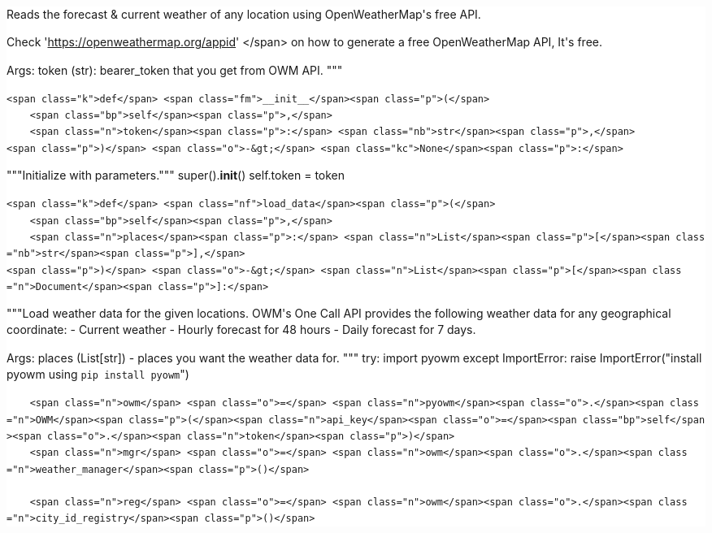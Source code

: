 <span class="sd">    Reads the forecast &amp; current weather of any location using OpenWeatherMap's free API.</span>

<span class="sd">    Check 'https://openweathermap.org/appid' \</span>
<span class="sd">        on how to generate a free OpenWeatherMap API, It's free.</span>

<span class="sd">    Args:</span>
<span class="sd">        token (str): bearer_token that you get from OWM API.</span>
<span class="sd">    """</span>

    <span class="k">def</span> <span class="fm">__init__</span><span class="p">(</span>
        <span class="bp">self</span><span class="p">,</span>
        <span class="n">token</span><span class="p">:</span> <span class="nb">str</span><span class="p">,</span>
    <span class="p">)</span> <span class="o">-&gt;</span> <span class="kc">None</span><span class="p">:</span>
<span class="w">        </span><span class="sd">"""Initialize with parameters."""</span>
        <span class="nb">super</span><span class="p">()</span><span class="o">.</span><span class="fm">__init__</span><span class="p">()</span>
        <span class="bp">self</span><span class="o">.</span><span class="n">token</span> <span class="o">=</span> <span class="n">token</span>

    <span class="k">def</span> <span class="nf">load_data</span><span class="p">(</span>
        <span class="bp">self</span><span class="p">,</span>
        <span class="n">places</span><span class="p">:</span> <span class="n">List</span><span class="p">[</span><span class="nb">str</span><span class="p">],</span>
    <span class="p">)</span> <span class="o">-&gt;</span> <span class="n">List</span><span class="p">[</span><span class="n">Document</span><span class="p">]:</span>
<span class="w">        </span><span class="sd">"""Load weather data for the given locations.</span>
<span class="sd">        OWM's One Call API provides the following weather data for any geographical coordinate:</span>
<span class="sd">        - Current weather</span>
<span class="sd">        - Hourly forecast for 48 hours</span>
<span class="sd">        - Daily forecast for 7 days.</span>

<span class="sd">        Args:</span>
<span class="sd">            places (List[str]) - places you want the weather data for.</span>
<span class="sd">        """</span>
        <span class="k">try</span><span class="p">:</span>
            <span class="kn">import</span> <span class="nn">pyowm</span>
        <span class="k">except</span> <span class="ne">ImportError</span><span class="p">:</span>
            <span class="k">raise</span> <span class="ne">ImportError</span><span class="p">(</span><span class="s2">"install pyowm using `pip install pyowm`"</span><span class="p">)</span>

        <span class="n">owm</span> <span class="o">=</span> <span class="n">pyowm</span><span class="o">.</span><span class="n">OWM</span><span class="p">(</span><span class="n">api_key</span><span class="o">=</span><span class="bp">self</span><span class="o">.</span><span class="n">token</span><span class="p">)</span>
        <span class="n">mgr</span> <span class="o">=</span> <span class="n">owm</span><span class="o">.</span><span class="n">weather_manager</span><span class="p">()</span>

        <span class="n">reg</span> <span class="o">=</span> <span class="n">owm</span><span class="o">.</span><span class="n">city_id_registry</span><span class="p">()</span>
